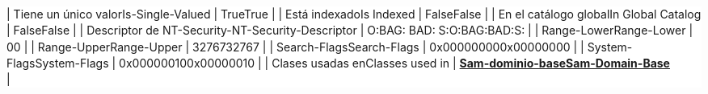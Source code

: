 | <span data-ttu-id="a5951-261">Tiene un único valor</span><span class="sxs-lookup"><span data-stu-id="a5951-261">Is-Single-Valued</span></span>       | <span data-ttu-id="a5951-262">True</span><span class="sxs-lookup"><span data-stu-id="a5951-262">True</span></span>                                                  |
| <span data-ttu-id="a5951-263">Está indexado</span><span class="sxs-lookup"><span data-stu-id="a5951-263">Is Indexed</span></span>             | <span data-ttu-id="a5951-264">False</span><span class="sxs-lookup"><span data-stu-id="a5951-264">False</span></span>                                                 |
| <span data-ttu-id="a5951-265">En el catálogo global</span><span class="sxs-lookup"><span data-stu-id="a5951-265">In Global Catalog</span></span>      | <span data-ttu-id="a5951-266">False</span><span class="sxs-lookup"><span data-stu-id="a5951-266">False</span></span>                                                 |
| <span data-ttu-id="a5951-267">Descriptor de NT-Security-</span><span class="sxs-lookup"><span data-stu-id="a5951-267">NT-Security-Descriptor</span></span> | <span data-ttu-id="a5951-268">O:BAG: BAD: S:</span><span class="sxs-lookup"><span data-stu-id="a5951-268">O:BAG:BAD:S:</span></span>                                          |
| <span data-ttu-id="a5951-269">Range-Lower</span><span class="sxs-lookup"><span data-stu-id="a5951-269">Range-Lower</span></span>            | <span data-ttu-id="a5951-270">0</span><span class="sxs-lookup"><span data-stu-id="a5951-270">0</span></span>                                                     |
| <span data-ttu-id="a5951-271">Range-Upper</span><span class="sxs-lookup"><span data-stu-id="a5951-271">Range-Upper</span></span>            | <span data-ttu-id="a5951-272">32767</span><span class="sxs-lookup"><span data-stu-id="a5951-272">32767</span></span>                                                 |
| <span data-ttu-id="a5951-273">Search-Flags</span><span class="sxs-lookup"><span data-stu-id="a5951-273">Search-Flags</span></span>           | <span data-ttu-id="a5951-274">0x00000000</span><span class="sxs-lookup"><span data-stu-id="a5951-274">0x00000000</span></span>                                            |
| <span data-ttu-id="a5951-275">System-Flags</span><span class="sxs-lookup"><span data-stu-id="a5951-275">System-Flags</span></span>           | <span data-ttu-id="a5951-276">0x00000010</span><span class="sxs-lookup"><span data-stu-id="a5951-276">0x00000010</span></span>                                            |
| <span data-ttu-id="a5951-277">Clases usadas en</span><span class="sxs-lookup"><span data-stu-id="a5951-277">Classes used in</span></span>        | [<span data-ttu-id="a5951-278">**Sam-dominio-base**</span><span class="sxs-lookup"><span data-stu-id="a5951-278">**Sam-Domain-Base**</span></span>](c-samdomainbase.md)<br/> |



 

 





